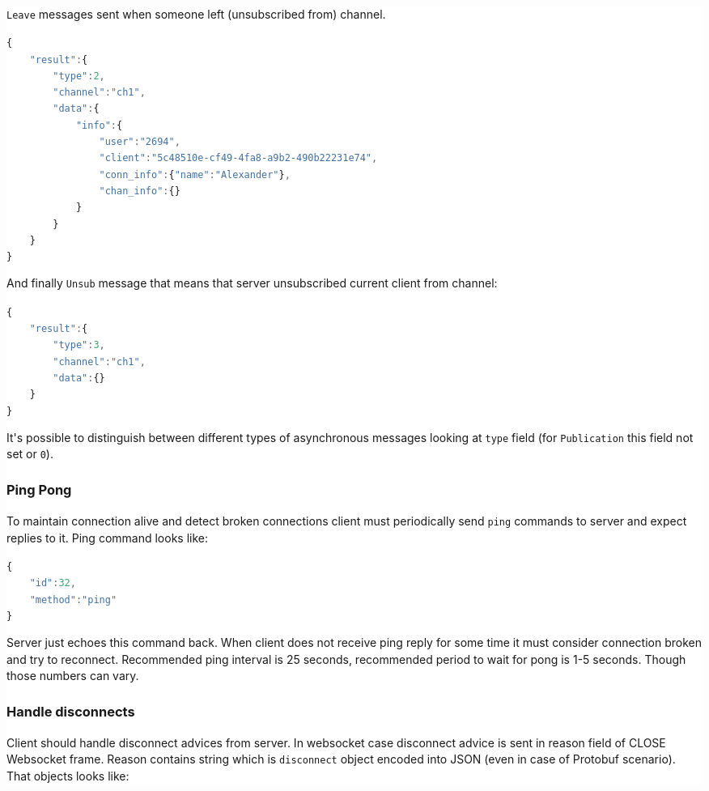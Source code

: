 `Leave` messages sent when someone left (unsubscribed from) channel.

```javascript
{
    "result":{
        "type":2,
        "channel":"ch1",
        "data":{
            "info":{
                "user":"2694",
                "client":"5c48510e-cf49-4fa8-a9b2-490b22231e74",
                "conn_info":{"name":"Alexander"},
                "chan_info":{}
            }
        }
    }
}
```

And finally `Unsub` message that means that server unsubscribed current client from channel:

```javascript
{
    "result":{
        "type":3,
        "channel":"ch1",
        "data":{}
    }
}
```

It's possible to distinguish between different types of asynchronous messages looking at `type` field (for `Publication` this field not set or `0`).

### Ping Pong

To maintain connection alive and detect broken connections client must periodically send `ping` commands to server and expect replies to it. Ping command looks like:

```javascript
{
    "id":32,
    "method":"ping"
}
```

Server just echoes this command back. When client does not receive ping reply for some time it must consider connection broken and try to reconnect. Recommended ping interval is 25 seconds, recommended period to wait for pong is 1-5 seconds. Though those numbers can vary.

### Handle disconnects

Client should handle disconnect advices from server. In websocket case disconnect advice is sent in reason field of CLOSE Websocket frame. Reason contains string which is `disconnect` object encoded into JSON (even in case of Protobuf scenario). That objects looks like:
